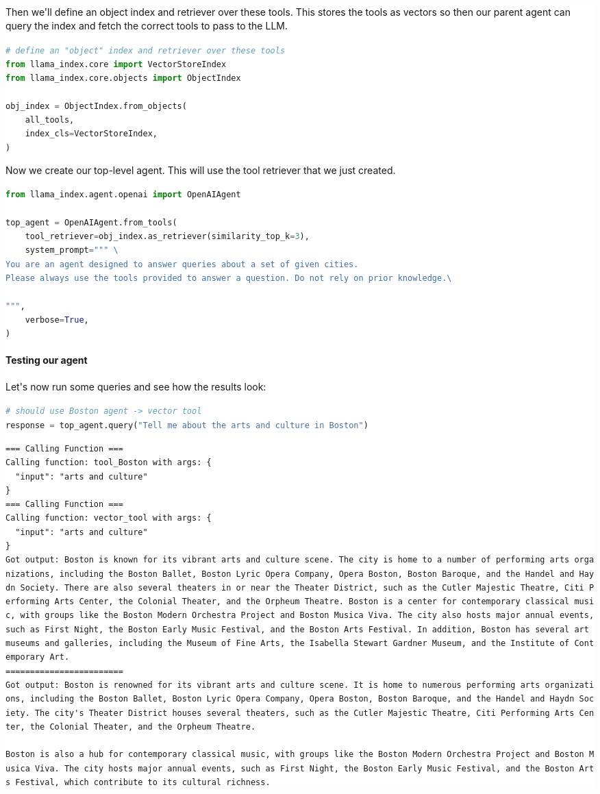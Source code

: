 Then we'll define an object index and retriever over these tools. This stores the tools as vectors so then our parent agent can query the index and fetch the correct tools to pass to the LLM.

```python
# define an "object" index and retriever over these tools
from llama_index.core import VectorStoreIndex
from llama_index.core.objects import ObjectIndex

obj_index = ObjectIndex.from_objects(
    all_tools,
    index_cls=VectorStoreIndex,
)
```

Now we create our top-level agent. This will use the tool retriever that we just created.
```python
from llama_index.agent.openai import OpenAIAgent

top_agent = OpenAIAgent.from_tools(
    tool_retriever=obj_index.as_retriever(similarity_top_k=3),
    system_prompt=""" \
You are an agent designed to answer queries about a set of given cities.
Please always use the tools provided to answer a question. Do not rely on prior knowledge.\

""",
    verbose=True,
)
```

#### Testing our agent
Let's now run some queries and see how the results look:
```python
# should use Boston agent -> vector tool
response = top_agent.query("Tell me about the arts and culture in Boston")
```
```plaintext
=== Calling Function ===
Calling function: tool_Boston with args: {
  "input": "arts and culture"
}
=== Calling Function ===
Calling function: vector_tool with args: {
  "input": "arts and culture"
}
Got output: Boston is known for its vibrant arts and culture scene. The city is home to a number of performing arts organizations, including the Boston Ballet, Boston Lyric Opera Company, Opera Boston, Boston Baroque, and the Handel and Haydn Society. There are also several theaters in or near the Theater District, such as the Cutler Majestic Theatre, Citi Performing Arts Center, the Colonial Theater, and the Orpheum Theatre. Boston is a center for contemporary classical music, with groups like the Boston Modern Orchestra Project and Boston Musica Viva. The city also hosts major annual events, such as First Night, the Boston Early Music Festival, and the Boston Arts Festival. In addition, Boston has several art museums and galleries, including the Museum of Fine Arts, the Isabella Stewart Gardner Museum, and the Institute of Contemporary Art.
========================
Got output: Boston is renowned for its vibrant arts and culture scene. It is home to numerous performing arts organizations, including the Boston Ballet, Boston Lyric Opera Company, Opera Boston, Boston Baroque, and the Handel and Haydn Society. The city's Theater District houses several theaters, such as the Cutler Majestic Theatre, Citi Performing Arts Center, the Colonial Theater, and the Orpheum Theatre.

Boston is also a hub for contemporary classical music, with groups like the Boston Modern Orchestra Project and Boston Musica Viva. The city hosts major annual events, such as First Night, the Boston Early Music Festival, and the Boston Arts Festival, which contribute to its cultural richness.

```